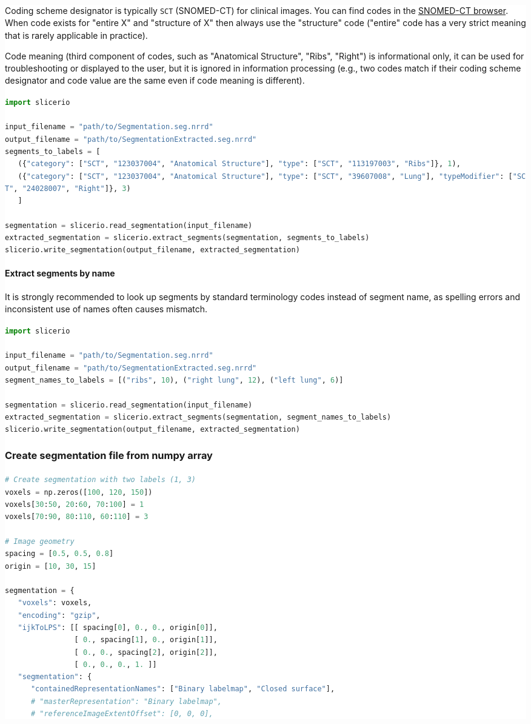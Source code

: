 Coding scheme designator is typically `SCT` (SNOMED-CT) for clinical images. You can find codes in the [SNOMED-CT browser](https://browser.ihtsdotools.org/). When code exists for "entire X" and "structure of X" then always use the "structure" code ("entire" code has a very strict meaning that is rarely applicable in practice).

Code meaning (third component of codes, such as "Anatomical Structure", "Ribs", "Right") is informational only, it can be used for troubleshooting or displayed to the user, but it is ignored in information processing (e.g., two codes match if their coding scheme designator and code value are the same even if code meaning is different).

```python
import slicerio

input_filename = "path/to/Segmentation.seg.nrrd"
output_filename = "path/to/SegmentationExtracted.seg.nrrd"
segments_to_labels = [
   ({"category": ["SCT", "123037004", "Anatomical Structure"], "type": ["SCT", "113197003", "Ribs"]}, 1),
   ({"category": ["SCT", "123037004", "Anatomical Structure"], "type": ["SCT", "39607008", "Lung"], "typeModifier": ["SCT", "24028007", "Right"]}, 3)
   ]

segmentation = slicerio.read_segmentation(input_filename)
extracted_segmentation = slicerio.extract_segments(segmentation, segments_to_labels)
slicerio.write_segmentation(output_filename, extracted_segmentation)
```

#### Extract segments by name

It is strongly recommended to look up segments by standard terminology codes instead of segment name, as spelling errors and inconsistent use of names often causes mismatch.

```python
import slicerio

input_filename = "path/to/Segmentation.seg.nrrd"
output_filename = "path/to/SegmentationExtracted.seg.nrrd"
segment_names_to_labels = [("ribs", 10), ("right lung", 12), ("left lung", 6)]

segmentation = slicerio.read_segmentation(input_filename)
extracted_segmentation = slicerio.extract_segments(segmentation, segment_names_to_labels)
slicerio.write_segmentation(output_filename, extracted_segmentation)
```

### Create segmentation file from numpy array

```python
# Create segmentation with two labels (1, 3)
voxels = np.zeros([100, 120, 150])
voxels[30:50, 20:60, 70:100] = 1
voxels[70:90, 80:110, 60:110] = 3

# Image geometry
spacing = [0.5, 0.5, 0.8]
origin = [10, 30, 15]

segmentation = {
   "voxels": voxels,
   "encoding": "gzip",
   "ijkToLPS": [[ spacing[0], 0., 0., origin[0]],
                [ 0., spacing[1], 0., origin[1]],
                [ 0., 0., spacing[2], origin[2]],
                [ 0., 0., 0., 1. ]]
   "segmentation": {
      "containedRepresentationNames": ["Binary labelmap", "Closed surface"],
      # "masterRepresentation": "Binary labelmap",
      # "referenceImageExtentOffset": [0, 0, 0],
```
